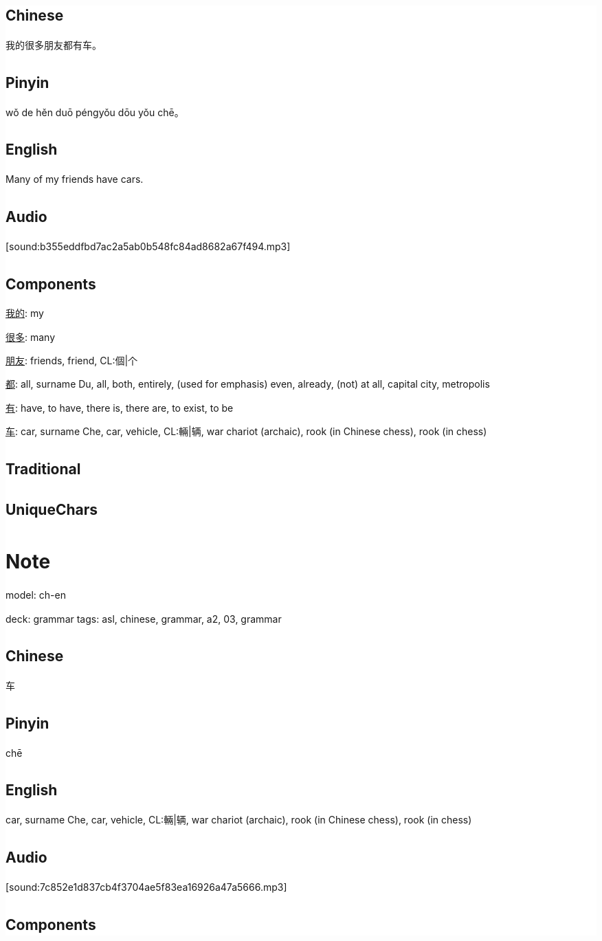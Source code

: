 ## Chinese
<span class="pinyin">我的很多朋友都有车。</span>
## Pinyin
<span class="pinyin">wǒ de hěn duō péngyǒu dōu yǒu chē。</span>
## English
<span class="english">Many of my friends have cars.</span>
## Audio
<span class="audio">[sound:b355eddfbd7ac2a5ab0b548fc84ad8682a67f494.mp3]</span>
## Components

<a href="https://hanzicraft.com/character/我的">我的</a>: my

<a href="https://hanzicraft.com/character/很多">很多</a>: many

<a href="https://hanzicraft.com/character/朋友">朋友</a>: friends, friend, CL:個|个

<a href="https://hanzicraft.com/character/都">都</a>: all, surname Du, all, both, entirely, (used for emphasis) even, already, (not) at all, capital city, metropolis

<a href="https://hanzicraft.com/character/有">有</a>: have, to have, there is, there are, to exist, to be

<a href="https://hanzicraft.com/character/车">车</a>: car, surname Che, car, vehicle, CL:輛|辆, war chariot (archaic), rook (in Chinese chess), rook (in chess)

## Traditional
## UniqueChars

# Note

model: ch-en

deck: grammar
tags: asl, chinese, grammar, a2, 03, grammar

## Chinese
<span class="chinese">车</span>
## Pinyin
<span class="pinyin">chē</span>
## English
<span class="english">car, surname Che, car, vehicle, CL:輛|辆, war chariot (archaic), rook (in Chinese chess), rook (in chess)</span>
## Audio
<span class="audio">[sound:7c852e1d837cb4f3704ae5f83ea16926a47a5666.mp3]</span>
## Components
